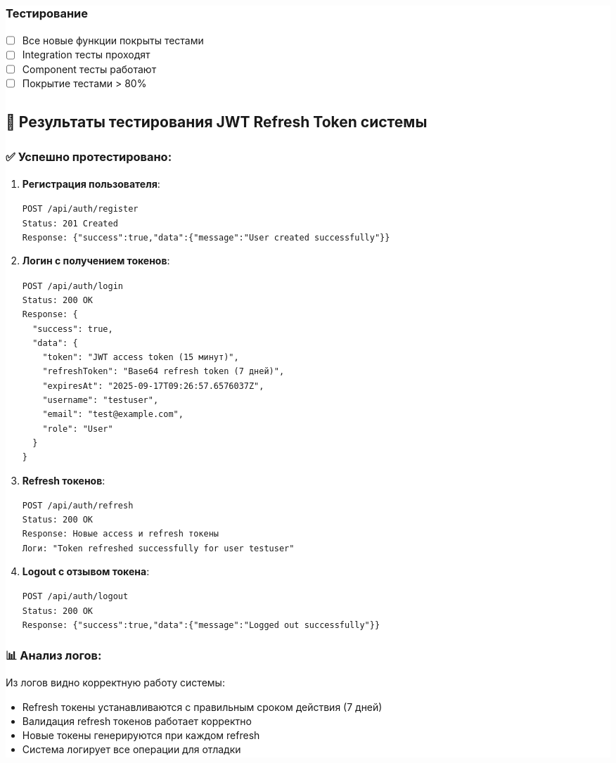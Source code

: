 ### Тестирование
- [ ] Все новые функции покрыты тестами
- [ ] Integration тесты проходят
- [ ] Component тесты работают
- [ ] Покрытие тестами > 80%

## 🧪 Результаты тестирования JWT Refresh Token системы

### ✅ Успешно протестировано:

1. **Регистрация пользователя**:
   ```
   POST /api/auth/register
   Status: 201 Created
   Response: {"success":true,"data":{"message":"User created successfully"}}
   ```

2. **Логин с получением токенов**:
   ```
   POST /api/auth/login
   Status: 200 OK
   Response: {
     "success": true,
     "data": {
       "token": "JWT access token (15 минут)",
       "refreshToken": "Base64 refresh token (7 дней)",
       "expiresAt": "2025-09-17T09:26:57.6576037Z",
       "username": "testuser",
       "email": "test@example.com",
       "role": "User"
     }
   }
   ```

3. **Refresh токенов**:
   ```
   POST /api/auth/refresh
   Status: 200 OK
   Response: Новые access и refresh токены
   Логи: "Token refreshed successfully for user testuser"
   ```

4. **Logout с отзывом токена**:
   ```
   POST /api/auth/logout
   Status: 200 OK
   Response: {"success":true,"data":{"message":"Logged out successfully"}}
   ```

### 📊 Анализ логов:

Из логов видно корректную работу системы:
- Refresh токены устанавливаются с правильным сроком действия (7 дней)
- Валидация refresh токенов работает корректно
- Новые токены генерируются при каждом refresh
- Система логирует все операции для отладки

